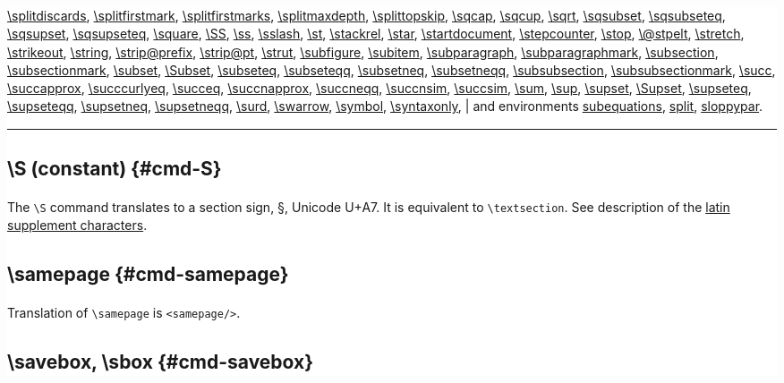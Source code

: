   [\\splitdiscards](#cmd-splitdiscards),
  [\\splitfirstmark](#cmd-splitfirstmark),
  [\\splitfirstmarks](#cmd-splitfirstmarks),
  [\\splitmaxdepth](#cmd-splitmaxdepth),
  [\\splittopskip](#cmd-splittopskip), [\\sqcap](#cmd-sqcap),
  [\\sqcup](#cmd-sqcup), [\\sqrt](#cmd-sqrt),
  [\\sqsubset](#cmd-sqsubset), [\\sqsubseteq](#cmd-sqsubseteq),
  [\\sqsupset](#cmd-sqsupset), [\\sqsupseteq](#cmd-sqsupseteq),
  [\\square](#cmd-square), [\\SS](#cmd-css), [\\ss](#cmd-ss),
  [\\sslash](#cmd-sslash), [\\st](#cmd-st), [\\stackrel](#cmd-stackrel),
  [\\star](#cmd-star), [\\startdocument](doc-h.html#cmd-segment),
  [\\stepcounter](#cmd-stepcounter), [\\stop](#cmd-stop),
  [\\\@stpelt](#cmd-stpelt), [\\stretch](#cmd-stretch),
  [\\strikeout](doc-h.html#cmd-html), [\\string](#cmd-string),
  [\\strip\@prefix](#cmd-stripprefix), [\\strip\@pt](#cmd-strippt),
  [\\strut](#cmd-strut), [\\subfigure](#cmd-subfigure),
  [\\subitem](#cmd-subitem), [\\subparagraph](#cmd-subparagraph),
  [\\subparagraphmark](#cmd-subparagraphmark),
  [\\subsection](#cmd-subsection),
  [\\subsectionmark](#cmd-subsectionmark), [\\subset](#cmd-subset),
  [\\Subset](#cmd-csubset), [\\subseteq](#cmd-subseteq),
  [\\subseteqq](#cmd-subseteqq), [\\subsetneq](#cmd-subsetneq),
  [\\subsetneqq](#cmd-subsetneqq),
  [\\subsubsection](#cmd-subsubsection),
  [\\subsubsectionmark](#cmd-subsubsectionmark), [\\succ](#cmd-succ),
  [\\succapprox](#cmd-succapprox), [\\succcurlyeq](#cmd-succcurlyeq),
  [\\succeq](#cmd-succeq), [\\succnapprox](#cmd-succnapprox),
  [\\succneqq](#cmd-succneqq), [\\succnsim](#cmd-succnsim),
  [\\succsim](#cmd-succsim), [\\sum](#cmd-sum), [\\sup](#cmd-sup),
  [\\supset](#cmd-supset), [\\Supset](#cmd-csupset),
  [\\supseteq](#cmd-supseteq), [\\supseteqq](#cmd-supseteqq),
  [\\supsetneq](#cmd-supsetneq), [\\supsetneqq](#cmd-supsetneqq),
  [\\surd](#cmd-surd), [\\swarrow](#cmd-swarrow),
  [\\symbol](#cmd-symbol), [\\syntaxonly](#cmd-syntaxonly),
| and environments [subequations](#env-subequations),
  [split](#env-split), [sloppypar](#env-sloppypar).

------------------------------------------------------------------------

\\S (constant) {#cmd-S}
--------------

The `\S` command translates to a section sign, §, Unicode U+A7. It is
equivalent to `\textsection`. See description of the [latin supplement
characters](doc-chars.html#latin).

\\samepage {#cmd-samepage}
----------

Translation of `\samepage` is `<samepage/>`.

\\savebox, \\sbox {#cmd-savebox}
-----------------
